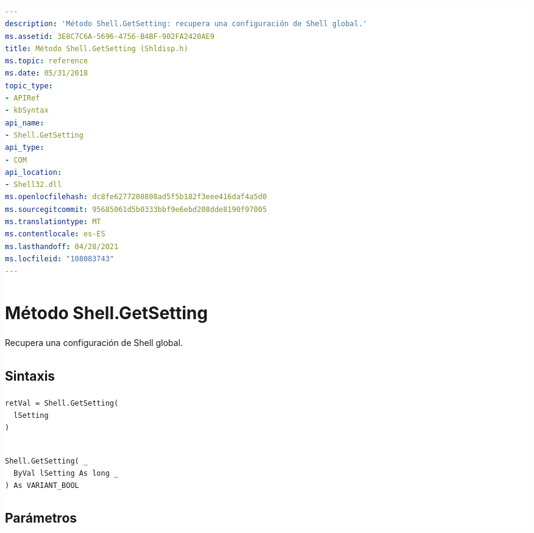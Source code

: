 ```yaml
---
description: 'Método Shell.GetSetting: recupera una configuración de Shell global.'
ms.assetid: 3E8C7C6A-5696-4756-B4BF-902FA2420AE9
title: Método Shell.GetSetting (Shldisp.h)
ms.topic: reference
ms.date: 05/31/2018
topic_type:
- APIRef
- kbSyntax
api_name:
- Shell.GetSetting
api_type:
- COM
api_location:
- Shell32.dll
ms.openlocfilehash: dc8fe6277208808ad5f5b182f3eee416daf4a5d0
ms.sourcegitcommit: 95685061d5b0333bbf9e6ebd208dde8190f97005
ms.translationtype: MT
ms.contentlocale: es-ES
ms.lasthandoff: 04/28/2021
ms.locfileid: "108083743"
---
```

# <a name="shellgetsetting-method"></a>Método Shell.GetSetting

Recupera una configuración de Shell global.

## <a name="syntax"></a>Sintaxis


```JScript
retVal = Shell.GetSetting(
  lSetting
)
```


```VB

Shell.GetSetting( _
  ByVal lSetting As long _
) As VARIANT_BOOL
```





## <a name="parameters"></a>Parámetros

<dl> <dt>
